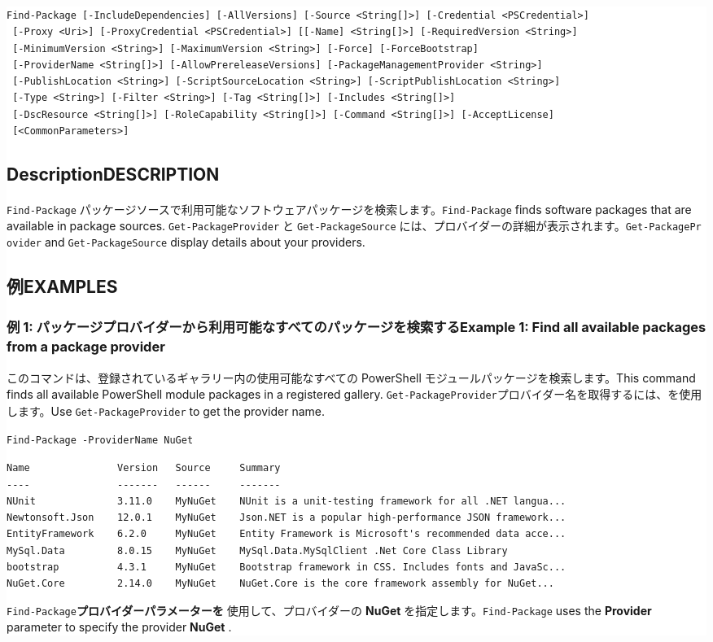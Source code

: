 ```
Find-Package [-IncludeDependencies] [-AllVersions] [-Source <String[]>] [-Credential <PSCredential>]
 [-Proxy <Uri>] [-ProxyCredential <PSCredential>] [[-Name] <String[]>] [-RequiredVersion <String>]
 [-MinimumVersion <String>] [-MaximumVersion <String>] [-Force] [-ForceBootstrap]
 [-ProviderName <String[]>] [-AllowPrereleaseVersions] [-PackageManagementProvider <String>]
 [-PublishLocation <String>] [-ScriptSourceLocation <String>] [-ScriptPublishLocation <String>]
 [-Type <String>] [-Filter <String>] [-Tag <String[]>] [-Includes <String[]>]
 [-DscResource <String[]>] [-RoleCapability <String[]>] [-Command <String[]>] [-AcceptLicense]
 [<CommonParameters>]
```

## <span data-ttu-id="5a4c3-109">Description</span><span class="sxs-lookup"><span data-stu-id="5a4c3-109">DESCRIPTION</span></span>

<span data-ttu-id="5a4c3-110">`Find-Package` パッケージソースで利用可能なソフトウェアパッケージを検索します。</span><span class="sxs-lookup"><span data-stu-id="5a4c3-110">`Find-Package` finds software packages that are available in package sources.</span></span> <span data-ttu-id="5a4c3-111">`Get-PackageProvider` と `Get-PackageSource` には、プロバイダーの詳細が表示されます。</span><span class="sxs-lookup"><span data-stu-id="5a4c3-111">`Get-PackageProvider` and `Get-PackageSource` display details about your providers.</span></span>

## <span data-ttu-id="5a4c3-112">例</span><span class="sxs-lookup"><span data-stu-id="5a4c3-112">EXAMPLES</span></span>

### <span data-ttu-id="5a4c3-113">例 1: パッケージプロバイダーから利用可能なすべてのパッケージを検索する</span><span class="sxs-lookup"><span data-stu-id="5a4c3-113">Example 1: Find all available packages from a package provider</span></span>

<span data-ttu-id="5a4c3-114">このコマンドは、登録されているギャラリー内の使用可能なすべての PowerShell モジュールパッケージを検索します。</span><span class="sxs-lookup"><span data-stu-id="5a4c3-114">This command finds all available PowerShell module packages in a registered gallery.</span></span> <span data-ttu-id="5a4c3-115">`Get-PackageProvider`プロバイダー名を取得するには、を使用します。</span><span class="sxs-lookup"><span data-stu-id="5a4c3-115">Use `Get-PackageProvider` to get the provider name.</span></span>

```
Find-Package -ProviderName NuGet
```

```Output
Name               Version   Source     Summary
----               -------   ------     -------
NUnit              3.11.0    MyNuGet    NUnit is a unit-testing framework for all .NET langua...
Newtonsoft.Json    12.0.1    MyNuGet    Json.NET is a popular high-performance JSON framework...
EntityFramework    6.2.0     MyNuGet    Entity Framework is Microsoft's recommended data acce...
MySql.Data         8.0.15    MyNuGet    MySql.Data.MySqlClient .Net Core Class Library
bootstrap          4.3.1     MyNuGet    Bootstrap framework in CSS. Includes fonts and JavaSc...
NuGet.Core         2.14.0    MyNuGet    NuGet.Core is the core framework assembly for NuGet...
```

<span data-ttu-id="5a4c3-116">`Find-Package`**プロバイダーパラメーターを** 使用して、プロバイダーの **NuGet** を指定します。</span><span class="sxs-lookup"><span data-stu-id="5a4c3-116">`Find-Package` uses the **Provider** parameter to specify the provider **NuGet** .</span></span>
